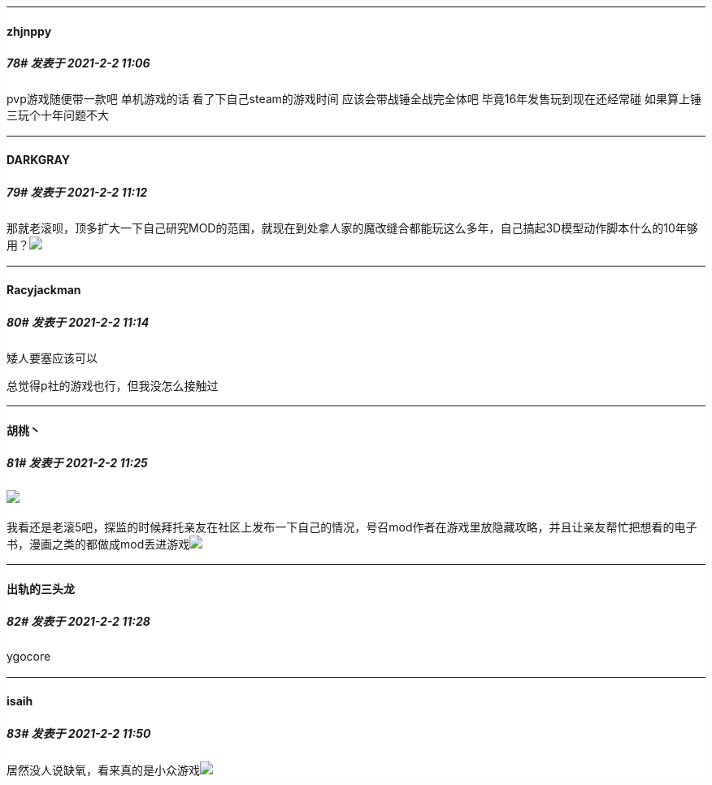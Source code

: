 
-----

####  zhjnppy  
##### 78#       发表于 2021-2-2 11:06


pvp游戏随便带一款吧 单机游戏的话 看了下自己steam的游戏时间 应该会带战锤全战完全体吧 毕竟16年发售玩到现在还经常碰 如果算上锤三玩个十年问题不大


-----

####  DARKGRAY  
##### 79#       发表于 2021-2-2 11:12


那就老滚呗，顶多扩大一下自己研究MOD的范围，就现在到处拿人家的魔改缝合都能玩这么多年，自己搞起3D模型动作脚本什么的10年够用？<img src="https://static.saraba1st.com/image/smiley/face2017/066.png" referrerpolicy="no-referrer">


-----

####  Racyjackman  
##### 80#       发表于 2021-2-2 11:14


矮人要塞应该可以

总觉得p社的游戏也行，但我没怎么接触过


-----

####  胡桃丶  
##### 81#       发表于 2021-2-2 11:25


<img src="https://static.saraba1st.com/image/smiley/face2017/009.gif" referrerpolicy="no-referrer">

我看还是老滚5吧，探监的时候拜托亲友在社区上发布一下自己的情况，号召mod作者在游戏里放隐藏攻略，并且让亲友帮忙把想看的电子书，漫画之类的都做成mod丢进游戏<img src="https://static.saraba1st.com/image/smiley/face2017/037.png" referrerpolicy="no-referrer">


-----

####  出轨的三头龙  
##### 82#       发表于 2021-2-2 11:28


ygocore


-----

####  isaih  
##### 83#       发表于 2021-2-2 11:50


居然没人说缺氧，看来真的是小众游戏<img src="https://static.saraba1st.com/image/smiley/face2017/018.png" referrerpolicy="no-referrer">
